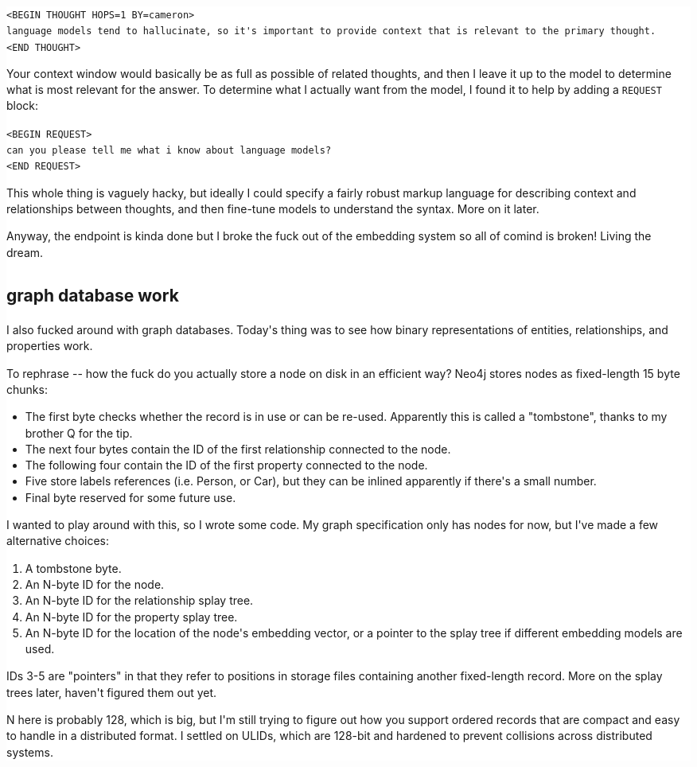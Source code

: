 ```
<BEGIN THOUGHT HOPS=1 BY=cameron>
language models tend to hallucinate, so it's important to provide context that is relevant to the primary thought.
<END THOUGHT>
```

Your context window would basically be as full as possible of related thoughts, and then I leave it up to the model to determine what is most relevant for the answer. To determine what I actually want from the model, I found it to help by adding a `REQUEST` block:

```
<BEGIN REQUEST>
can you please tell me what i know about language models?
<END REQUEST>
```

This whole thing is vaguely hacky, but ideally I could specify a fairly robust markup language for describing context and relationships between thoughts, and then fine-tune models to understand the syntax. More on it later.

Anyway, the endpoint is kinda done but I broke the fuck out of the embedding system so all of comind is broken! Living the dream.

## graph database work

I also fucked around with graph databases. Today's thing was to see how binary representations of entities, relationships, and properties work.

To rephrase -- how the fuck do you actually store a node on disk in an efficient way? Neo4j stores nodes as fixed-length 15 byte chunks:

- The first byte checks whether the record is in use or can be re-used. Apparently this is called a "tombstone", thanks to my brother Q for the tip.
- The next four bytes contain the ID of the first relationship connected to the node.
- The following four contain the ID of the first property connected to the node.
- Five store labels references (i.e. Person, or Car), but they can be inlined apparently if there's a small number.
- Final byte reserved for some future use.

I wanted to play around with this, so I wrote some code. My graph specification only has nodes for now, but I've made a few alternative choices:

1. A tombstone byte.
2. An N-byte ID for the node.
3. An N-byte ID for the relationship splay tree. 
4. An N-byte ID for the property splay tree.
5. An N-byte ID for the location of the node's embedding vector, or a pointer to the splay tree if different embedding models are used.

IDs 3-5 are "pointers" in that they refer to positions in storage files containing another fixed-length record. More on the splay trees later, haven't figured them out yet.

N here is probably 128, which is big, but I'm still trying to figure out how you support ordered records that are compact and easy to handle in a distributed format. I settled on ULIDs, which are 128-bit and hardened to prevent collisions across distributed systems. 
